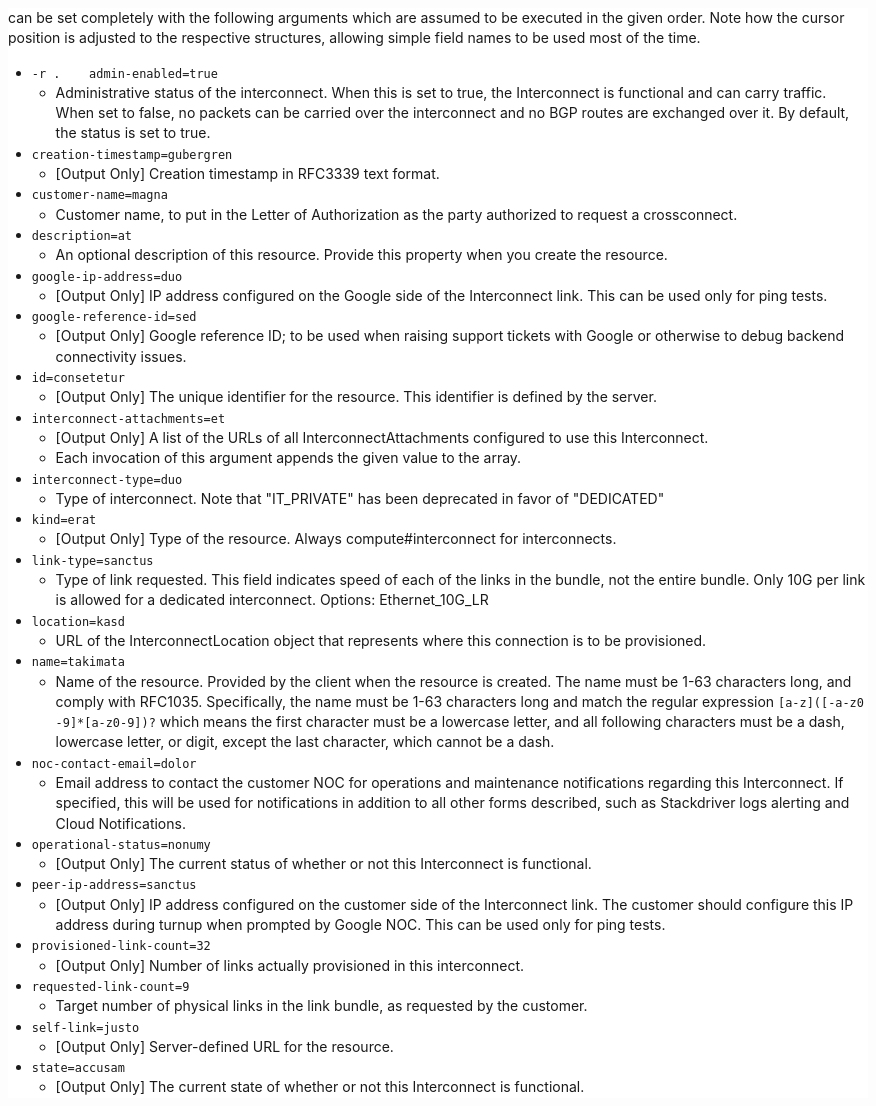 can be set completely with the following arguments which are assumed to be executed in the given order. Note how the cursor position is adjusted to the respective structures, allowing simple field names to be used most of the time.

* `-r .    admin-enabled=true`
    - Administrative status of the interconnect. When this is set to true, the Interconnect is functional and can carry traffic. When set to false, no packets can be carried over the interconnect and no BGP routes are exchanged over it. By default, the status is set to true.
* `creation-timestamp=gubergren`
    - [Output Only] Creation timestamp in RFC3339 text format.
* `customer-name=magna`
    - Customer name, to put in the Letter of Authorization as the party authorized to request a crossconnect.
* `description=at`
    - An optional description of this resource. Provide this property when you create the resource.
* `google-ip-address=duo`
    - [Output Only] IP address configured on the Google side of the Interconnect link. This can be used only for ping tests.
* `google-reference-id=sed`
    - [Output Only] Google reference ID; to be used when raising support tickets with Google or otherwise to debug backend connectivity issues.
* `id=consetetur`
    - [Output Only] The unique identifier for the resource. This identifier is defined by the server.
* `interconnect-attachments=et`
    - [Output Only] A list of the URLs of all InterconnectAttachments configured to use this Interconnect.
    - Each invocation of this argument appends the given value to the array.
* `interconnect-type=duo`
    - Type of interconnect. Note that &#34;IT_PRIVATE&#34; has been deprecated in favor of &#34;DEDICATED&#34;
* `kind=erat`
    - [Output Only] Type of the resource. Always compute#interconnect for interconnects.
* `link-type=sanctus`
    - Type of link requested. This field indicates speed of each of the links in the bundle, not the entire bundle. Only 10G per link is allowed for a dedicated interconnect. Options: Ethernet_10G_LR
* `location=kasd`
    - URL of the InterconnectLocation object that represents where this connection is to be provisioned.
* `name=takimata`
    - Name of the resource. Provided by the client when the resource is created. The name must be 1-63 characters long, and comply with RFC1035. Specifically, the name must be 1-63 characters long and match the regular expression `[a-z]([-a-z0-9]*[a-z0-9])?` which means the first character must be a lowercase letter, and all following characters must be a dash, lowercase letter, or digit, except the last character, which cannot be a dash.
* `noc-contact-email=dolor`
    - Email address to contact the customer NOC for operations and maintenance notifications regarding this Interconnect. If specified, this will be used for notifications in addition to all other forms described, such as Stackdriver logs alerting and Cloud Notifications.
* `operational-status=nonumy`
    - [Output Only] The current status of whether or not this Interconnect is functional.
* `peer-ip-address=sanctus`
    - [Output Only] IP address configured on the customer side of the Interconnect link. The customer should configure this IP address during turnup when prompted by Google NOC. This can be used only for ping tests.
* `provisioned-link-count=32`
    - [Output Only] Number of links actually provisioned in this interconnect.
* `requested-link-count=9`
    - Target number of physical links in the link bundle, as requested by the customer.
* `self-link=justo`
    - [Output Only] Server-defined URL for the resource.
* `state=accusam`
    - [Output Only] The current state of whether or not this Interconnect is functional.
